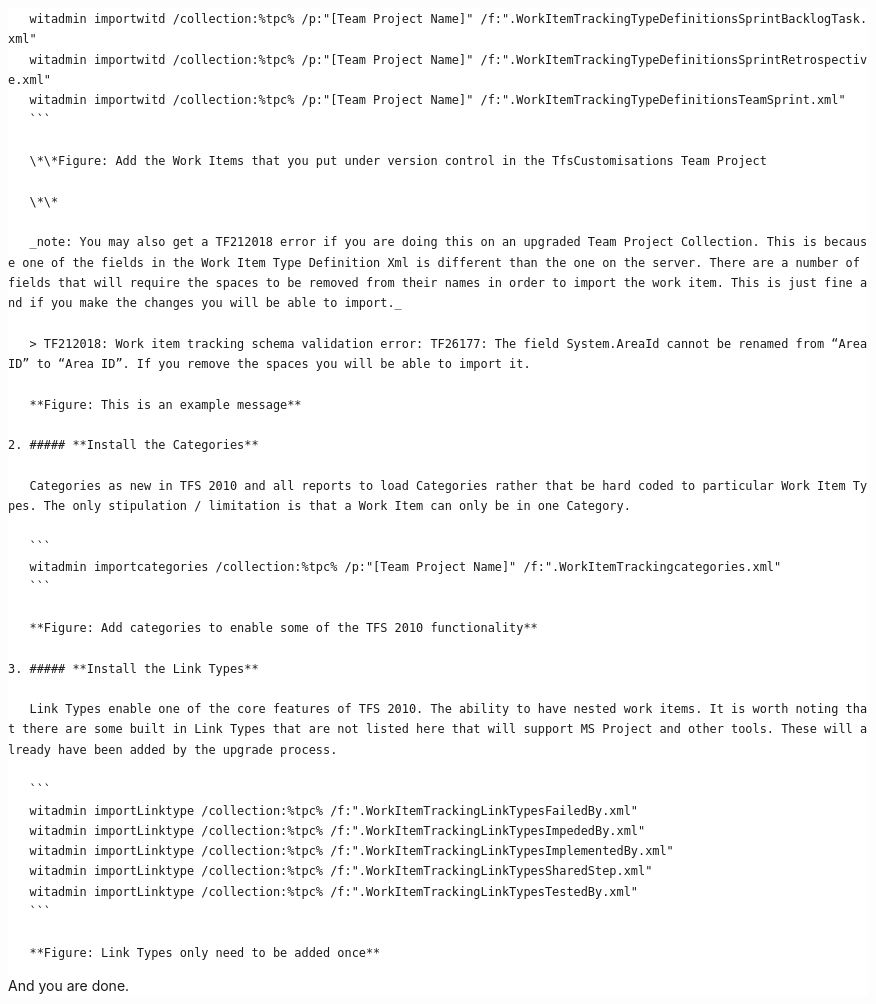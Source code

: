        witadmin importwitd /collection:%tpc% /p:"[Team Project Name]" /f:".WorkItemTrackingTypeDefinitionsSprintBacklogTask.xml"
       witadmin importwitd /collection:%tpc% /p:"[Team Project Name]" /f:".WorkItemTrackingTypeDefinitionsSprintRetrospective.xml"
       witadmin importwitd /collection:%tpc% /p:"[Team Project Name]" /f:".WorkItemTrackingTypeDefinitionsTeamSprint.xml"
       ```

       \*\*Figure: Add the Work Items that you put under version control in the TfsCustomisations Team Project

       \*\*

       _note: You may also get a TF212018 error if you are doing this on an upgraded Team Project Collection. This is because one of the fields in the Work Item Type Definition Xml is different than the one on the server. There are a number of fields that will require the spaces to be removed from their names in order to import the work item. This is just fine and if you make the changes you will be able to import._

       > TF212018: Work item tracking schema validation error: TF26177: The field System.AreaId cannot be renamed from “AreaID” to “Area ID”. If you remove the spaces you will be able to import it.

       **Figure: This is an example message**

    2. ##### **Install the Categories**

       Categories as new in TFS 2010 and all reports to load Categories rather that be hard coded to particular Work Item Types. The only stipulation / limitation is that a Work Item can only be in one Category.

       ```
       witadmin importcategories /collection:%tpc% /p:"[Team Project Name]" /f:".WorkItemTrackingcategories.xml"
       ```

       **Figure: Add categories to enable some of the TFS 2010 functionality**

    3. ##### **Install the Link Types**

       Link Types enable one of the core features of TFS 2010. The ability to have nested work items. It is worth noting that there are some built in Link Types that are not listed here that will support MS Project and other tools. These will already have been added by the upgrade process.

       ```
       witadmin importLinktype /collection:%tpc% /f:".WorkItemTrackingLinkTypesFailedBy.xml"
       witadmin importLinktype /collection:%tpc% /f:".WorkItemTrackingLinkTypesImpededBy.xml"
       witadmin importLinktype /collection:%tpc% /f:".WorkItemTrackingLinkTypesImplementedBy.xml"
       witadmin importLinktype /collection:%tpc% /f:".WorkItemTrackingLinkTypesSharedStep.xml"
       witadmin importLinktype /collection:%tpc% /f:".WorkItemTrackingLinkTypesTestedBy.xml"
       ```

       **Figure: Link Types only need to be added once**

And you are done.
